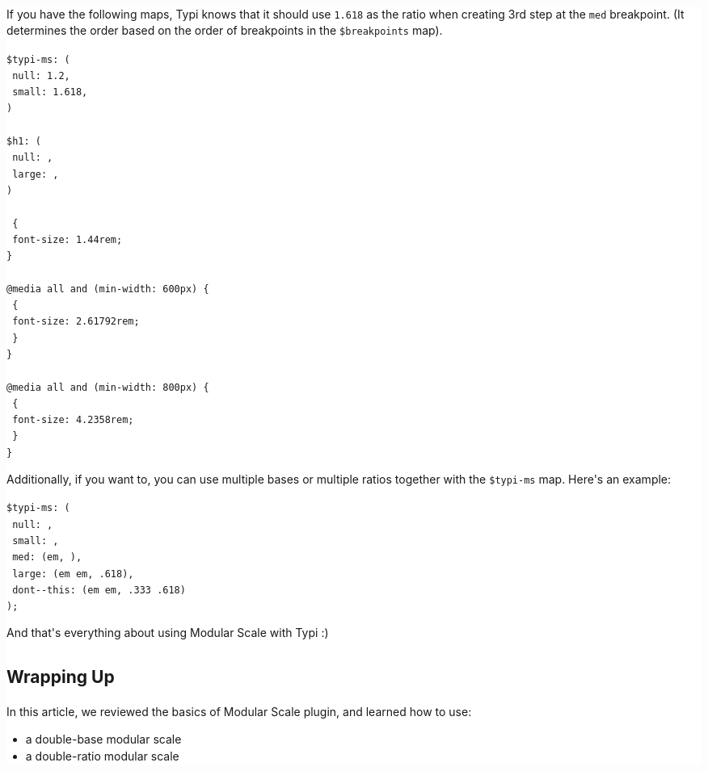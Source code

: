 If you have the following maps, Typi knows that it should use `1.618` as the ratio when creating 3rd step at the `med` breakpoint. (It determines the order based on the order of breakpoints in the `$breakpoints` map).

```
$typi-ms: (
 null: 1.2,
 small: 1.618,
)

$h1: (
 null: ,
 large: ,
)

 {
 font-size: 1.44rem; 
}

@media all and (min-width: 600px) {
 {
 font-size: 2.61792rem; 
 }
}

@media all and (min-width: 800px) {
 {
 font-size: 4.2358rem; 
 }
}
```

Additionally, if you want to, you can use multiple bases or multiple ratios together with the `$typi-ms` map. Here's an example:

```
$typi-ms: (
 null: , 
 small: , 
 med: (em, ), 
 large: (em em, .618), 
 dont--this: (em em, .333 .618) 
);
```

And that's everything about using Modular Scale with Typi :)

## Wrapping Up

In this article, we reviewed the basics of Modular Scale plugin, and learned how to use:

- a double-base modular scale
- a double-ratio modular scale
